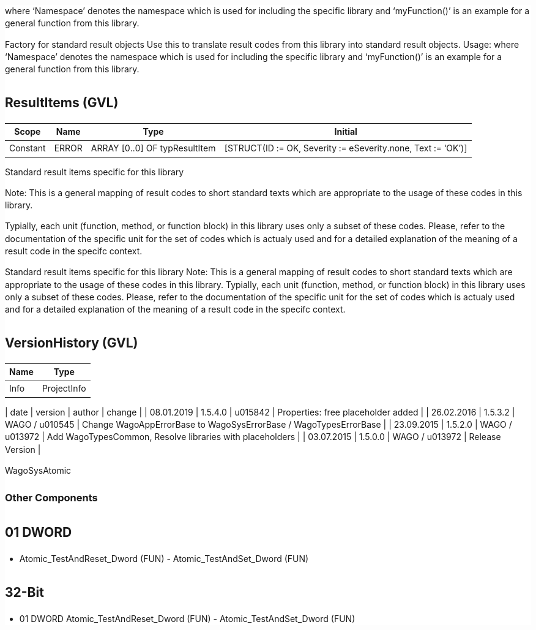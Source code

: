 where ‘Namespace’ denotes the namespace which is used for including the specific library and ‘myFunction()’ is an example for a general function from this library.

Factory for standard result objects Use this to translate result codes from this library into standard result objects. Usage: where ‘Namespace’ denotes the namespace which is used for including the specific library and ‘myFunction()’ is an example for a general function from this library.

## ResultItems (GVL)


| Scope | Name | Type | Initial |
| --- | --- | --- | --- |
| Constant | ERROR | ARRAY [0..0] OF typResultItem | [STRUCT(ID := OK, Severity := eSeverity.none, Text := ‘OK’)] |

Standard result items specific for this library

Note: This is a general mapping of result codes to short standard texts which are appropriate to the usage of these codes in this library.

Typially, each unit (function, method, or function block) in this library uses only a subset of these codes. Please, refer to the documentation of the specific unit for the set of codes which is actualy used and for a detailed explanation of the meaning of a result code in the specifc context.

Standard result items specific for this library Note: This is a general mapping of result codes to short standard texts which are appropriate to the usage of these codes in this library. Typially, each unit (function, method, or function block) in this library uses only a subset of these codes. Please, refer to the documentation of the specific unit for the set of codes which is actualy used and for a detailed explanation of the meaning of a result code in the specifc context.

## VersionHistory (GVL)


| Name | Type |
| --- | --- |
| Info | ProjectInfo |

| date | version | author | change |
| 08.01.2019 | 1.5.4.0 | u015842 | Properties: free placeholder added |
| 26.02.2016 | 1.5.3.2 | WAGO / u010545 | Change WagoAppErrorBase to WagoSysErrorBase / WagoTypesErrorBase |
| 23.09.2015 | 1.5.2.0 | WAGO / u013972 | Add WagoTypesCommon, Resolve libraries with placeholders |
| 03.07.2015 | 1.5.0.0 | WAGO / u013972 | Release Version |

WagoSysAtomic

### Other Components


## 01 DWORD


- Atomic_TestAndReset_Dword (FUN) - Atomic_TestAndSet_Dword (FUN)

## 32-Bit


- 01 DWORD Atomic_TestAndReset_Dword (FUN) - Atomic_TestAndSet_Dword (FUN)